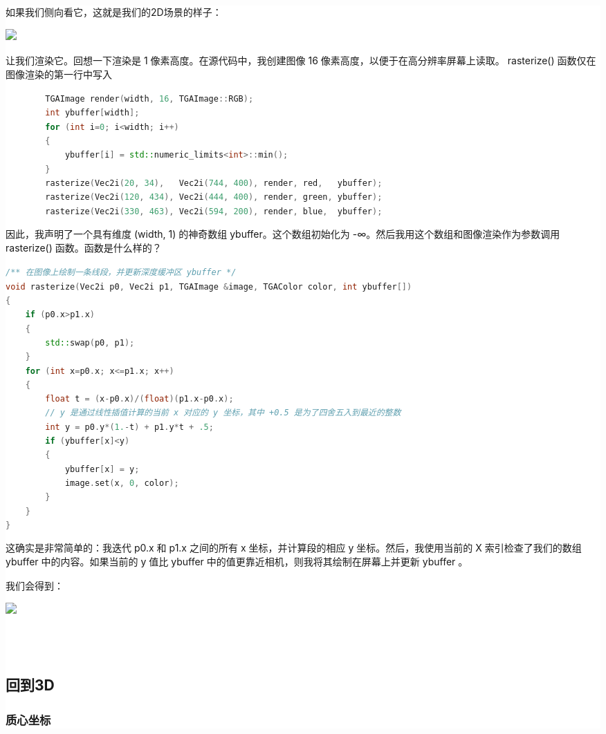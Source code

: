 如果我们侧向看它，这就是我们的2D场景的样子：

![](/res/img/post/03-tinyrenderer-learn-note-01/3-2-3.png)

让我们渲染它。回想一下渲染是 1 像素高度。在源代码中，我创建图像 16 像素高度，以便于在高分辨率屏幕上读取。 rasterize() 函数仅在图像渲染的第一行中写入

```cpp
        TGAImage render(width, 16, TGAImage::RGB);
        int ybuffer[width];
        for (int i=0; i<width; i++)
        {
            ybuffer[i] = std::numeric_limits<int>::min();
        }
        rasterize(Vec2i(20, 34),   Vec2i(744, 400), render, red,   ybuffer);
        rasterize(Vec2i(120, 434), Vec2i(444, 400), render, green, ybuffer);
        rasterize(Vec2i(330, 463), Vec2i(594, 200), render, blue,  ybuffer);
```

因此，我声明了一个具有维度 (width, 1) 的神奇数组 ybuffer。这个数组初始化为 -∞。然后我用这个数组和图像渲染作为参数调用 rasterize() 函数。函数是什么样的？

```cpp
/** 在图像上绘制一条线段，并更新深度缓冲区 ybuffer */
void rasterize(Vec2i p0, Vec2i p1, TGAImage &image, TGAColor color, int ybuffer[])
{
    if (p0.x>p1.x)
    {
        std::swap(p0, p1);
    }
    for (int x=p0.x; x<=p1.x; x++)
    {
        float t = (x-p0.x)/(float)(p1.x-p0.x);
        // y 是通过线性插值计算的当前 x 对应的 y 坐标，其中 +0.5 是为了四舍五入到最近的整数
        int y = p0.y*(1.-t) + p1.y*t + .5;
        if (ybuffer[x]<y)
        {
            ybuffer[x] = y;
            image.set(x, 0, color);
        }
    }
}
```

这确实是非常简单的：我迭代 p0.x 和 p1.x 之间的所有 x 坐标，并计算段的相应 y 坐标。然后，我使用当前的 X 索引检查了我们的数组 ybuffer 中的内容。如果当前的 y 值比 ybuffer 中的值更靠近相机，则我将其绘制在屏幕上并更新 ybuffer 。

我们会得到：

![](/res/img/post/03-tinyrenderer-learn-note-01/3-2-4.png)

<br>
<br>

## 回到3D

### 质心坐标
